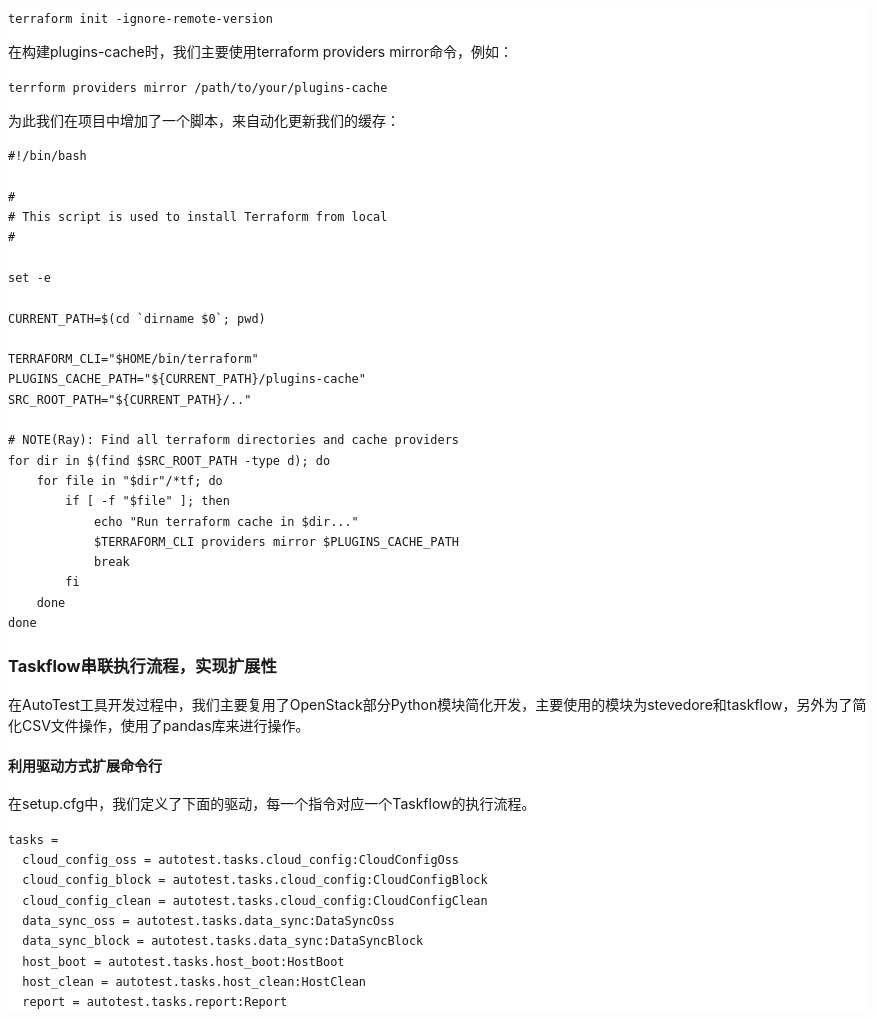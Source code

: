 ```
terraform init -ignore-remote-version
```

在构建plugins-cache时，我们主要使用terraform providers mirror命令，例如：

```
terrform providers mirror /path/to/your/plugins-cache
```

为此我们在项目中增加了一个脚本，来自动化更新我们的缓存：

```
#!/bin/bash

#
# This script is used to install Terraform from local
#

set -e

CURRENT_PATH=$(cd `dirname $0`; pwd)

TERRAFORM_CLI="$HOME/bin/terraform"
PLUGINS_CACHE_PATH="${CURRENT_PATH}/plugins-cache"
SRC_ROOT_PATH="${CURRENT_PATH}/.."

# NOTE(Ray): Find all terraform directories and cache providers
for dir in $(find $SRC_ROOT_PATH -type d); do
    for file in "$dir"/*tf; do
        if [ -f "$file" ]; then
            echo "Run terraform cache in $dir..."
            $TERRAFORM_CLI providers mirror $PLUGINS_CACHE_PATH
            break
        fi
    done
done
```

### Taskflow串联执行流程，实现扩展性

在AutoTest工具开发过程中，我们主要复用了OpenStack部分Python模块简化开发，主要使用的模块为stevedore和taskflow，另外为了简化CSV文件操作，使用了pandas库来进行操作。

#### 利用驱动方式扩展命令行

在setup.cfg中，我们定义了下面的驱动，每一个指令对应一个Taskflow的执行流程。

```
tasks =
  cloud_config_oss = autotest.tasks.cloud_config:CloudConfigOss
  cloud_config_block = autotest.tasks.cloud_config:CloudConfigBlock
  cloud_config_clean = autotest.tasks.cloud_config:CloudConfigClean
  data_sync_oss = autotest.tasks.data_sync:DataSyncOss
  data_sync_block = autotest.tasks.data_sync:DataSyncBlock
  host_boot = autotest.tasks.host_boot:HostBoot
  host_clean = autotest.tasks.host_clean:HostClean
  report = autotest.tasks.report:Report
```
